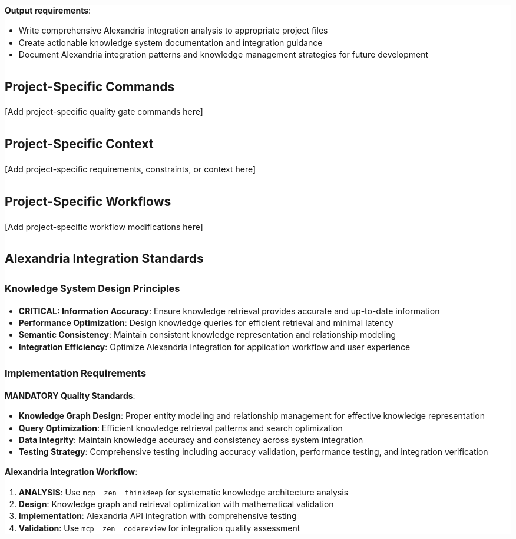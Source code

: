 **Output requirements**:

- Write comprehensive Alexandria integration analysis to appropriate project files
- Create actionable knowledge system documentation and integration guidance
- Document Alexandria integration patterns and knowledge management strategies for future development


## Project-Specific Commands

[Add project-specific quality gate commands here]

## Project-Specific Context  

[Add project-specific requirements, constraints, or context here]

## Project-Specific Workflows

[Add project-specific workflow modifications here]


## Alexandria Integration Standards

### Knowledge System Design Principles

- **CRITICAL: Information Accuracy**: Ensure knowledge retrieval provides accurate and up-to-date information
- **Performance Optimization**: Design knowledge queries for efficient retrieval and minimal latency
- **Semantic Consistency**: Maintain consistent knowledge representation and relationship modeling
- **Integration Efficiency**: Optimize Alexandria integration for application workflow and user experience

### Implementation Requirements

**MANDATORY Quality Standards**:
- **Knowledge Graph Design**: Proper entity modeling and relationship management for effective knowledge representation
- **Query Optimization**: Efficient knowledge retrieval patterns and search optimization
- **Data Integrity**: Maintain knowledge accuracy and consistency across system integration
- **Testing Strategy**: Comprehensive testing including accuracy validation, performance testing, and integration verification

**Alexandria Integration Workflow**:
1. **ANALYSIS**: Use `mcp__zen__thinkdeep` for systematic knowledge architecture analysis
3. **Design**: Knowledge graph and retrieval optimization with mathematical validation
4. **Implementation**: Alexandria API integration with comprehensive testing
5. **Validation**: Use `mcp__zen__codereview` for integration quality assessment